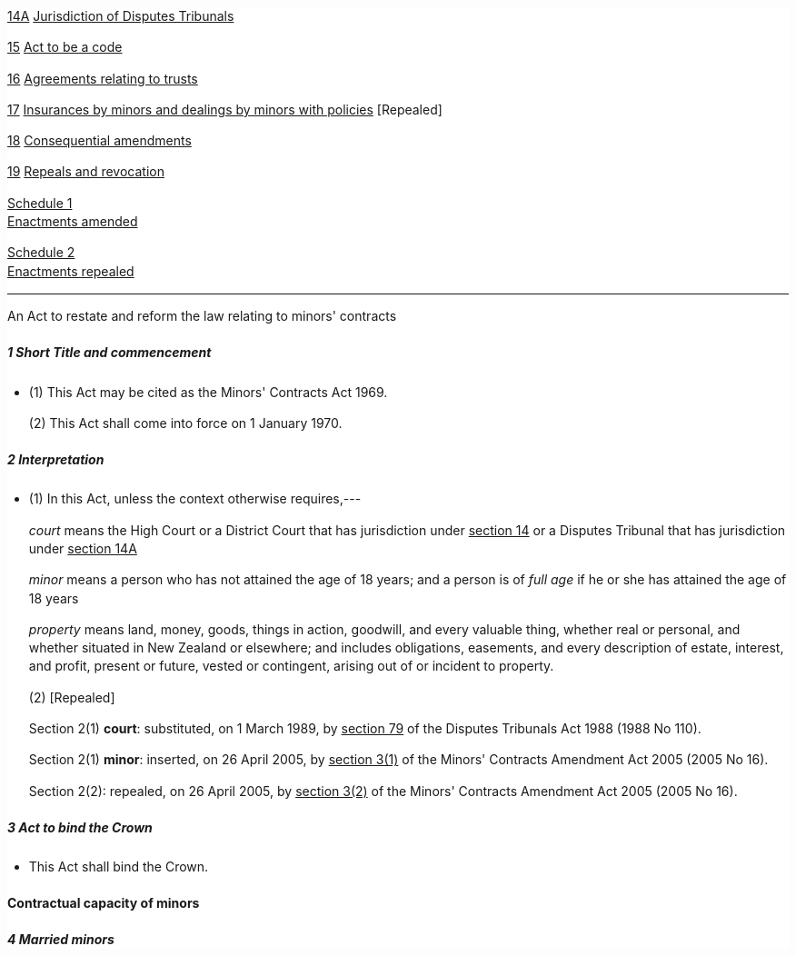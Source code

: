 [14A][18] [Jurisdiction of Disputes Tribunals][18]

[15][19] [Act to be a code][19]

[16][20] [Agreements relating to trusts][20]

[17][21] [Insurances by minors and dealings by minors with policies][21] \[Repealed\]

[18][22] [Consequential amendments][22]

[19][23] [Repeals and revocation][23]

[Schedule 1][24]  
[Enactments amended][24]

[Schedule 2][25]  
[Enactments repealed][25]

---

An Act to restate and reform the law relating to minors' contracts

##### 1 Short Title and commencement
    
*   (1) This Act may be cited as the Minors' Contracts Act 1969\.
    
    (2) This Act shall come into force on 1 January 1970\.

##### 2 Interpretation
    
*   (1) In this Act, unless the context otherwise requires,---
    
    _court_ means the High Court or a District Court that has jurisdiction under [section 14][17] or a Disputes Tribunal that has jurisdiction under [section 14A][18]
    
    _minor_ means a person who has not attained the age of 18 years; and a person is of _full age_ if he or she has attained the age of 18 years
    
    _property_ means land, money, goods, things in action, goodwill, and every valuable thing, whether real or personal, and whether situated in New Zealand or elsewhere; and includes obligations, easements, and every description of estate, interest, and profit, present or future, vested or contingent, arising out of or incident to property.
    
    (2) \[Repealed\]
    
    Section 2(1) **court**: substituted, on 1 March 1989, by [section 79][26] of the Disputes Tribunals Act 1988 (1988 No 110).
    
    Section 2(1) **minor**: inserted, on 26 April 2005, by [section 3(1)][27] of the Minors' Contracts Amendment Act 2005 (2005 No 16).
    
    Section 2(2): repealed, on 26 April 2005, by [section 3(2)][27] of the Minors' Contracts Amendment Act 2005 (2005 No 16).

##### 3 Act to bind the Crown
    
*   This Act shall bind the Crown.

#### Contractual capacity of minors

##### 4 Married minors
    

[0]: http://www.legislation.govt.nz/act/public/1969/0041/latest/link.aspx?id=DLM195466
[1]: http://www.legislation.govt.nz/act/public/1969/0041/latest/whole.html#DLM392353
[2]: http://www.legislation.govt.nz/act/public/1969/0041/latest/whole.html#DLM392355
[3]: http://www.legislation.govt.nz/act/public/1969/0041/latest/whole.html#DLM392356
[4]: http://www.legislation.govt.nz/act/public/1969/0041/latest/whole.html#DLM392367
[5]: http://www.legislation.govt.nz/act/public/1969/0041/latest/whole.html#DLM3136923
[6]: http://www.legislation.govt.nz/act/public/1969/0041/latest/whole.html#DLM392369
[7]: http://www.legislation.govt.nz/act/public/1969/0041/latest/whole.html#DLM392371
[8]: http://www.legislation.govt.nz/act/public/1969/0041/latest/whole.html#DLM392378
[9]: http://www.legislation.govt.nz/act/public/1969/0041/latest/whole.html#DLM392382
[10]: http://www.legislation.govt.nz/act/public/1969/0041/latest/whole.html#DLM392383
[11]: http://www.legislation.govt.nz/act/public/1969/0041/latest/whole.html#DLM392384
[12]: http://www.legislation.govt.nz/act/public/1969/0041/latest/whole.html#DLM3136924
[13]: http://www.legislation.govt.nz/act/public/1969/0041/latest/whole.html#DLM392389
[14]: http://www.legislation.govt.nz/act/public/1969/0041/latest/whole.html#DLM392390
[15]: http://www.legislation.govt.nz/act/public/1969/0041/latest/whole.html#DLM392392
[16]: http://www.legislation.govt.nz/act/public/1969/0041/latest/whole.html#DLM392606
[17]: http://www.legislation.govt.nz/act/public/1969/0041/latest/whole.html#DLM392608
[18]: http://www.legislation.govt.nz/act/public/1969/0041/latest/whole.html#DLM392611
[19]: http://www.legislation.govt.nz/act/public/1969/0041/latest/whole.html#DLM392615
[20]: http://www.legislation.govt.nz/act/public/1969/0041/latest/whole.html#DLM392616
[21]: http://www.legislation.govt.nz/act/public/1969/0041/latest/whole.html#DLM392620
[22]: http://www.legislation.govt.nz/act/public/1969/0041/latest/whole.html#DLM392622
[23]: http://www.legislation.govt.nz/act/public/1969/0041/latest/whole.html#DLM392623
[24]: http://www.legislation.govt.nz/act/public/1969/0041/latest/whole.html#DLM392624
[25]: http://www.legislation.govt.nz/act/public/1969/0041/latest/whole.html#DLM392627
[26]: http://www.legislation.govt.nz/act/public/1969/0041/latest/link.aspx?id=DLM134162
[27]: http://www.legislation.govt.nz/act/public/1969/0041/latest/link.aspx?id=DLM336325
[28]: http://www.legislation.govt.nz/act/public/1969/0041/latest/link.aspx?id=DLM336328
[29]: http://www.legislation.govt.nz/act/public/1969/0041/latest/link.aspx?id=DLM170346
[30]: http://www.legislation.govt.nz/act/public/1969/0041/latest/link.aspx?id=DLM266245
[31]: http://www.legislation.govt.nz/act/public/1969/0041/latest/link.aspx?id=DLM206922
[32]: http://www.legislation.govt.nz/act/public/1969/0041/latest/link.aspx?id=DLM224632
[33]: http://www.legislation.govt.nz/act/public/1969/0041/latest/link.aspx?id=DLM336329
[34]: http://www.legislation.govt.nz/act/public/1969/0041/latest/link.aspx?id=DLM76606
[35]: http://www.legislation.govt.nz/act/public/1969/0041/latest/link.aspx?id=DLM266684
[36]: http://www.legislation.govt.nz/act/public/1969/0041/latest/link.aspx?id=DLM206946
[37]: http://www.legislation.govt.nz/act/public/1969/0041/latest/link.aspx?id=DLM35085
[38]: http://www.legislation.govt.nz/act/public/1969/0041/latest/link.aspx?id=DLM305222
[39]: http://www.legislation.govt.nz/act/public/1969/0041/latest/link.aspx?id=DLM336330
[40]: http://www.legislation.govt.nz/act/public/1969/0041/latest/link.aspx?id=DLM305547
[41]: http://www.legislation.govt.nz/act/public/1969/0041/latest/link.aspx?id=DLM305550
[42]: http://www.legislation.govt.nz/act/public/1969/0041/latest/link.aspx?id=DLM265565
[43]: http://www.legislation.govt.nz/act/public/1969/0041/latest/link.aspx?id=DLM317988
[44]: http://www.legislation.govt.nz/act/public/1969/0041/latest/link.aspx?id=DLM1583888
[45]: http://www.legislation.govt.nz/act/public/1969/0041/latest/link.aspx?id=DLM124529
[46]: http://www.legislation.govt.nz/act/public/1969/0041/latest/link.aspx?id=DLM434483
[47]: http://www.legislation.govt.nz/act/public/1969/0041/latest/link.aspx?id=DLM243699
[48]: http://www.legislation.govt.nz/act/public/1969/0041/latest/link.aspx?id=DLM99493
[49]: http://www.legislation.govt.nz/act/public/1969/0041/latest/link.aspx?id=DLM60919
[50]: http://www.legislation.govt.nz/act/public/1969/0041/latest/link.aspx?id=DLM239144
[51]: http://www.legislation.govt.nz/act/public/1969/0041/latest/link.aspx?id=DLM336331
[52]: http://www.legislation.govt.nz/act/public/1969/0041/latest/link.aspx?id=DLM134165
[53]: http://www.legislation.govt.nz/act/public/1969/0041/latest/link.aspx?id=DLM35057
[54]: http://www.legislation.govt.nz/act/public/1969/0041/latest/link.aspx?id=DLM104117
[55]: http://www.legislation.govt.nz/act/public/1969/0041/latest/link.aspx?id=DLM3172577
[56]: http://www.legislation.govt.nz/act/public/1969/0041/latest/link.aspx?id=DLM2773701
[57]: http://www.legislation.govt.nz/act/public/1969/0041/latest/link.aspx?id=DLM127574
[58]: http://www.legislation.govt.nz/act/public/1969/0041/latest/link.aspx?id=DLM243648
[59]: http://www.legislation.govt.nz/act/public/1969/0041/latest/link.aspx?id=DLM243668
[60]: http://www.legislation.govt.nz/act/public/1969/0041/latest/link.aspx?id=DLM230257
[61]: http://www.legislation.govt.nz/act/public/1969/0041/latest/link.aspx?id=DLM133281
[62]: http://www.legislation.govt.nz/act/public/1969/0041/latest/link.aspx?id=DLM133648
[63]: http://www.legislation.govt.nz/act/public/1969/0041/latest/link.aspx?id=DLM134166
[64]: http://www.legislation.govt.nz/act/public/1969/0041/latest/link.aspx?id=DLM1919616
[65]: http://www.legislation.govt.nz/act/public/1969/0041/latest/link.aspx?id=DLM336332
[66]: http://www.legislation.govt.nz/act/public/1969/0041/latest/link.aspx?id=DLM76607
[67]: http://www.legislation.govt.nz/act/public/1969/0041/latest/link.aspx?id=DLM174605
[68]: http://www.legislation.govt.nz/act/public/1969/0041/latest/link.aspx?id=DLM255623
[69]: http://www.pco.parliament.govt.nz/reprints/
[70]: http://www.legislation.govt.nz/act/public/1969/0041/latest/link.aspx?id=DLM195439
[71]: http://www.pco.parliament.govt.nz/editorial-conventions/
[72]: http://www.legislation.govt.nz/act/public/1969/0041/latest/link.aspx?id=DLM195468
[73]: http://www.legislation.govt.nz/act/public/1969/0041/latest/link.aspx?id=DLM195470
[74]: http://www.legislation.govt.nz/act/public/1969/0041/latest/link.aspx?id=DLM336319